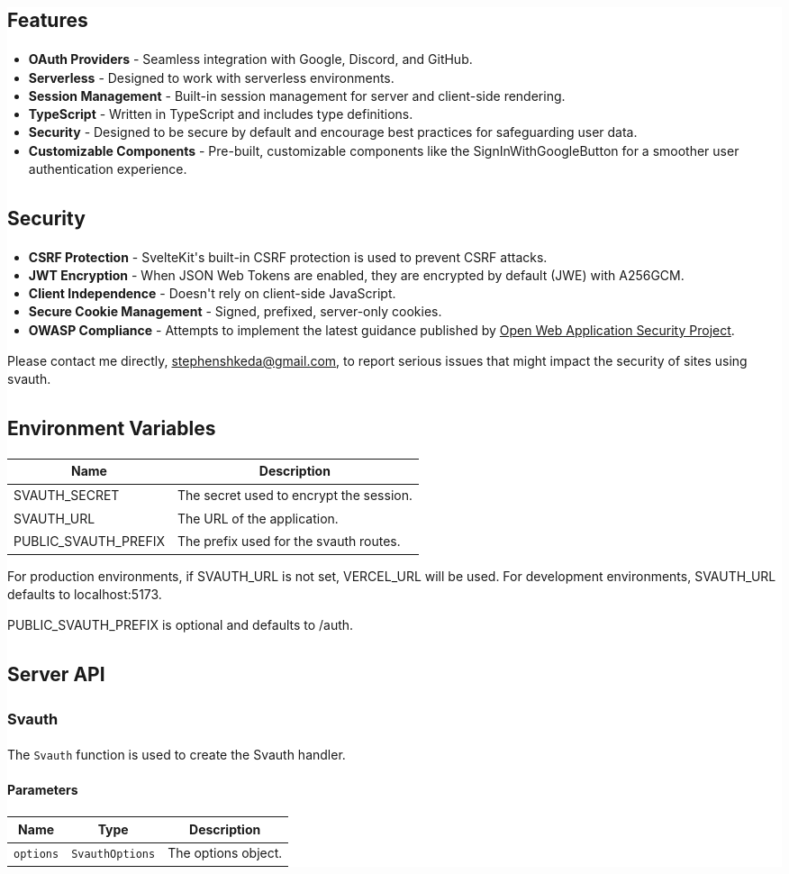 ## Features

- **OAuth Providers** - Seamless integration with Google, Discord, and GitHub.
- **Serverless** - Designed to work with serverless environments.
- **Session Management** - Built-in session management for server and client-side rendering.
- **TypeScript** - Written in TypeScript and includes type definitions.
- **Security** - Designed to be secure by default and encourage best practices for safeguarding user data.
- **Customizable Components** - Pre-built, customizable components like the SignInWithGoogleButton for a smoother user authentication experience.

## Security

- **CSRF Protection** - SvelteKit's built-in CSRF protection is used to prevent CSRF attacks.
- **JWT Encryption** - When JSON Web Tokens are enabled, they are encrypted by default (JWE) with A256GCM.
- **Client Independence** - Doesn't rely on client-side JavaScript.
- **Secure Cookie Management** - Signed, prefixed, server-only cookies.
- **OWASP Compliance** - Attempts to implement the latest guidance published by [Open Web Application Security Project](https://owasp.org/).

Please contact me directly, stephenshkeda@gmail.com, to report serious issues that might impact the security of sites using svauth.

## Environment Variables

| Name                 | Description                             |
| -------------------- | --------------------------------------- |
| SVAUTH_SECRET        | The secret used to encrypt the session. |
| SVAUTH_URL           | The URL of the application.             |
| PUBLIC_SVAUTH_PREFIX | The prefix used for the svauth routes.  |

For production environments, if SVAUTH_URL is not set, VERCEL_URL will be used. For development environments, SVAUTH_URL defaults to localhost:5173.

PUBLIC_SVAUTH_PREFIX is optional and defaults to /auth.

## Server API

### Svauth

The `Svauth` function is used to create the Svauth handler.

#### Parameters

| Name      | Type            | Description         |
| --------- | --------------- | ------------------- |
| `options` | `SvauthOptions` | The options object. |
